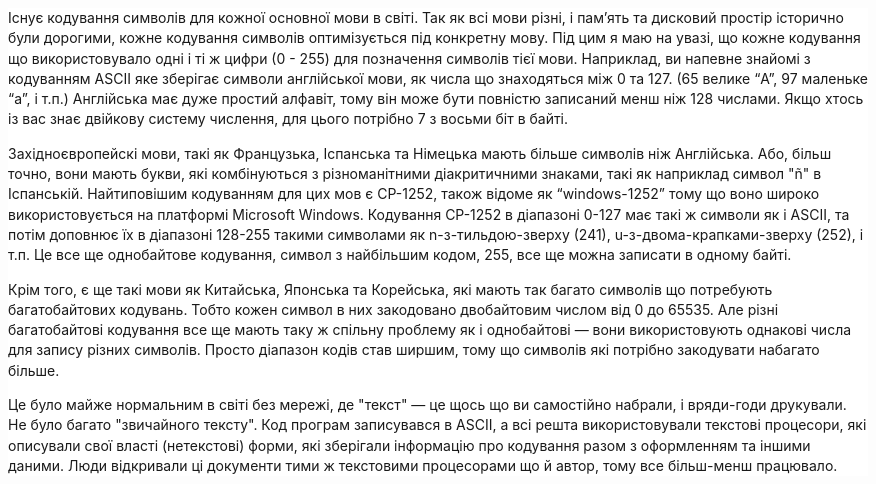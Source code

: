Існує кодування символів для кожної основної мови в світі. 
Так як всі мови різні, 
і пам’ять та дисковий простір історично були дорогими, 
кожне кодування символів оптимізується під конкретну мову. 
Під цим я маю на увазі, 
що кожне кодування що використовувало одні і ті ж цифри 
(0 - 255) для позначення символів тієї мови. 
Наприклад, ви напевне знайомі з кодуванням ASCII 
яке зберігає символи англійської мови, 
як числа що знаходяться між 0 та 127. 
(65 велике “A”, 97 маленьке “a”, і т.п.) 
Англійська має дуже простий алфавіт, 
тому він може бути повністю записаний менш ніж 128 числами. 
Якщо хтось із вас знає двійкову систему числення, 
для цього потрібно 7 з восьми біт в байті.

Західноєвропейскі мови, 
такі як Французька, Іспанська та Німецька 
мають більше символів ніж Англійська. 
Або, більш точно, вони мають букви, 
які комбінуються з різноманітними діакритичними знаками, 
такі як наприклад символ "ñ" в Іспанській. 
Найтиповішим кодуванням для цих мов є CP-1252, 
також відоме як “windows-1252” 
тому що воно широко використовується на платформі Microsoft Windows. 
Кодування CP-1252 в діапазоні 0-127 має такі ж символи 
як і ASCII, та потім доповнює їх в діапазоні 128-255 
такими символами як n-з-тильдою-зверху (241), 
u-з-двома-крапками-зверху (252), 
і т.п. 
Це все ще однобайтове кодування, 
символ з найбільшим кодом, 255, 
все ще можна записати в одному байті.

Крім того, є ще такі мови як Китайська, Японська та Корейська, 
які мають так багато символів що потребують багатобайтових кодувань. 
Тобто кожен символ в них закодовано двобайтовим числом від 0 до 65535. 
Але різні багатобайтові кодування все ще мають таку ж спільну проблему 
як і однобайтові — вони використовують однакові числа 
для запису різних символів. 
Просто діапазон кодів став ширшим, 
тому що символів які потрібно закодувати набагато більше.

Це було майже нормальним в світі без мережі, 
де "текст" — це щось що ви самостійно набрали, 
і вряди-годи друкували. 
Не було багато "звичайного тексту". 
Код програм записувався в ASCII, 
а всі решта використовували текстові процесори, 
які описували свої власті (нетекстові) форми, 
які зберігали інформацію про кодування разом з оформленням 
та іншими даними. 
Люди відкривали ці документи тими ж текстовими процесорами 
що й автор, тому все більш-менш працювало.
